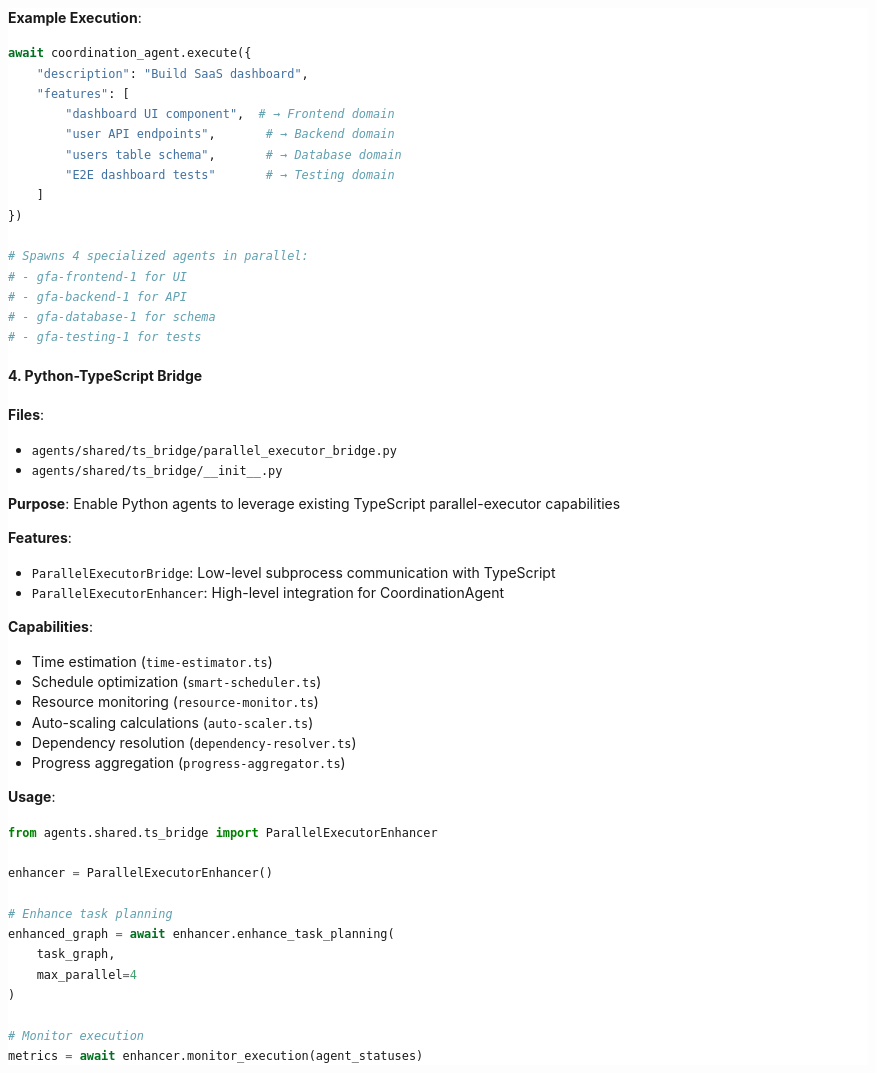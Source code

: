 **Example Execution**:
```python
await coordination_agent.execute({
    "description": "Build SaaS dashboard",
    "features": [
        "dashboard UI component",  # → Frontend domain
        "user API endpoints",       # → Backend domain
        "users table schema",       # → Database domain
        "E2E dashboard tests"       # → Testing domain
    ]
})

# Spawns 4 specialized agents in parallel:
# - gfa-frontend-1 for UI
# - gfa-backend-1 for API
# - gfa-database-1 for schema
# - gfa-testing-1 for tests
```

#### 4. Python-TypeScript Bridge

**Files**:
- `agents/shared/ts_bridge/parallel_executor_bridge.py`
- `agents/shared/ts_bridge/__init__.py`

**Purpose**: Enable Python agents to leverage existing TypeScript parallel-executor capabilities

**Features**:
- `ParallelExecutorBridge`: Low-level subprocess communication with TypeScript
- `ParallelExecutorEnhancer`: High-level integration for CoordinationAgent

**Capabilities**:
- Time estimation (`time-estimator.ts`)
- Schedule optimization (`smart-scheduler.ts`)
- Resource monitoring (`resource-monitor.ts`)
- Auto-scaling calculations (`auto-scaler.ts`)
- Dependency resolution (`dependency-resolver.ts`)
- Progress aggregation (`progress-aggregator.ts`)

**Usage**:
```python
from agents.shared.ts_bridge import ParallelExecutorEnhancer

enhancer = ParallelExecutorEnhancer()

# Enhance task planning
enhanced_graph = await enhancer.enhance_task_planning(
    task_graph,
    max_parallel=4
)

# Monitor execution
metrics = await enhancer.monitor_execution(agent_statuses)
```
